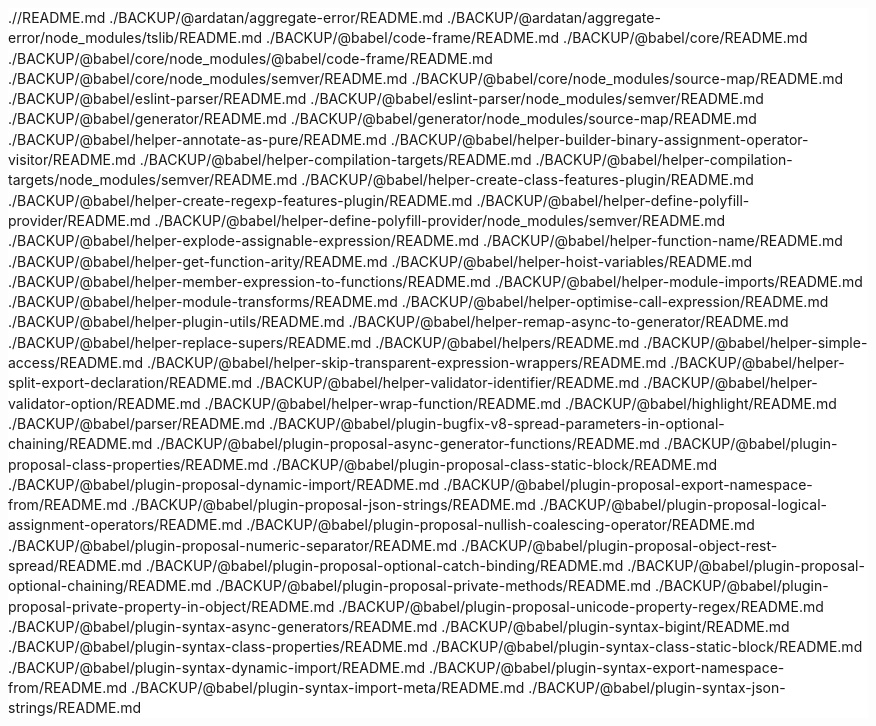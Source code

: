 .//README.md
./BACKUP/@ardatan/aggregate-error/README.md
./BACKUP/@ardatan/aggregate-error/node_modules/tslib/README.md
./BACKUP/@babel/code-frame/README.md
./BACKUP/@babel/core/README.md
./BACKUP/@babel/core/node_modules/@babel/code-frame/README.md
./BACKUP/@babel/core/node_modules/semver/README.md
./BACKUP/@babel/core/node_modules/source-map/README.md
./BACKUP/@babel/eslint-parser/README.md
./BACKUP/@babel/eslint-parser/node_modules/semver/README.md
./BACKUP/@babel/generator/README.md
./BACKUP/@babel/generator/node_modules/source-map/README.md
./BACKUP/@babel/helper-annotate-as-pure/README.md
./BACKUP/@babel/helper-builder-binary-assignment-operator-visitor/README.md
./BACKUP/@babel/helper-compilation-targets/README.md
./BACKUP/@babel/helper-compilation-targets/node_modules/semver/README.md
./BACKUP/@babel/helper-create-class-features-plugin/README.md
./BACKUP/@babel/helper-create-regexp-features-plugin/README.md
./BACKUP/@babel/helper-define-polyfill-provider/README.md
./BACKUP/@babel/helper-define-polyfill-provider/node_modules/semver/README.md
./BACKUP/@babel/helper-explode-assignable-expression/README.md
./BACKUP/@babel/helper-function-name/README.md
./BACKUP/@babel/helper-get-function-arity/README.md
./BACKUP/@babel/helper-hoist-variables/README.md
./BACKUP/@babel/helper-member-expression-to-functions/README.md
./BACKUP/@babel/helper-module-imports/README.md
./BACKUP/@babel/helper-module-transforms/README.md
./BACKUP/@babel/helper-optimise-call-expression/README.md
./BACKUP/@babel/helper-plugin-utils/README.md
./BACKUP/@babel/helper-remap-async-to-generator/README.md
./BACKUP/@babel/helper-replace-supers/README.md
./BACKUP/@babel/helpers/README.md
./BACKUP/@babel/helper-simple-access/README.md
./BACKUP/@babel/helper-skip-transparent-expression-wrappers/README.md
./BACKUP/@babel/helper-split-export-declaration/README.md
./BACKUP/@babel/helper-validator-identifier/README.md
./BACKUP/@babel/helper-validator-option/README.md
./BACKUP/@babel/helper-wrap-function/README.md
./BACKUP/@babel/highlight/README.md
./BACKUP/@babel/parser/README.md
./BACKUP/@babel/plugin-bugfix-v8-spread-parameters-in-optional-chaining/README.md
./BACKUP/@babel/plugin-proposal-async-generator-functions/README.md
./BACKUP/@babel/plugin-proposal-class-properties/README.md
./BACKUP/@babel/plugin-proposal-class-static-block/README.md
./BACKUP/@babel/plugin-proposal-dynamic-import/README.md
./BACKUP/@babel/plugin-proposal-export-namespace-from/README.md
./BACKUP/@babel/plugin-proposal-json-strings/README.md
./BACKUP/@babel/plugin-proposal-logical-assignment-operators/README.md
./BACKUP/@babel/plugin-proposal-nullish-coalescing-operator/README.md
./BACKUP/@babel/plugin-proposal-numeric-separator/README.md
./BACKUP/@babel/plugin-proposal-object-rest-spread/README.md
./BACKUP/@babel/plugin-proposal-optional-catch-binding/README.md
./BACKUP/@babel/plugin-proposal-optional-chaining/README.md
./BACKUP/@babel/plugin-proposal-private-methods/README.md
./BACKUP/@babel/plugin-proposal-private-property-in-object/README.md
./BACKUP/@babel/plugin-proposal-unicode-property-regex/README.md
./BACKUP/@babel/plugin-syntax-async-generators/README.md
./BACKUP/@babel/plugin-syntax-bigint/README.md
./BACKUP/@babel/plugin-syntax-class-properties/README.md
./BACKUP/@babel/plugin-syntax-class-static-block/README.md
./BACKUP/@babel/plugin-syntax-dynamic-import/README.md
./BACKUP/@babel/plugin-syntax-export-namespace-from/README.md
./BACKUP/@babel/plugin-syntax-import-meta/README.md
./BACKUP/@babel/plugin-syntax-json-strings/README.md